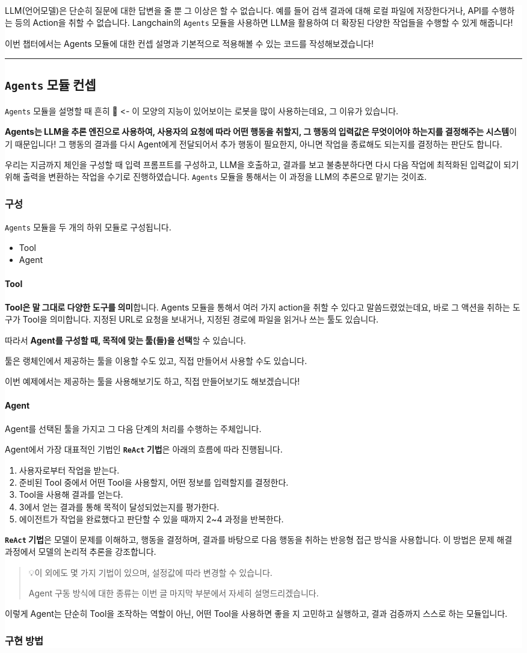 LLM(언어모델)은 단순히 질문에 대한 답변을 줄 뿐 그 이상은 할 수 없습니다. 예를 들어 검색 결과에 대해 로컬 파일에 저장한다거나, API를 수행하는 등의 Action을 취할 수 없습니다. Langchain의 `Agents` 모듈을 사용하면 LLM을 활용하여 더 확장된 다양한 작업들을 수행할 수 있게 해줍니다!

이번 챕터에서는 Agents 모듈에 대한 컨셉 설명과 기본적으로 적용해볼 수 있는 코드를 작성해보겠습니다!

---

## `Agents` 모듈 컨셉

`Agents` 모듈을 설명할 때 흔히 :robot: \<- 이 모양의 지능이 있어보이는 로봇을 많이 사용하는데요, 그 이유가 있습니다.

**Agents는 LLM을 추론 엔진으로 사용하여, 사용자의 요청에 따라 어떤 행동을 취할지, 그 행동의 입력값은 무엇이어야 하는지를 결정해주는 시스템**이기 때문입니다! 그 행동의 결과를 다시 Agent에게 전달되어서 추가 행동이 필요한지, 아니면 작업을 종료해도 되는지를 결정하는 판단도 합니다.

우리는 지금까지 체인을 구성할 때 입력 프롬프트를 구성하고, LLM을 호출하고, 결과를 보고 불충분하다면 다시 다음 작업에 최적화된 입력값이 되기 위해 출력을 변환하는 작업을 수기로 진행하였습니다. `Agents` 모듈을 통해서는 이 과정을 LLM의 추론으로 맡기는 것이죠.

### 구성

`Agents` 모듈을 두 개의 하위 모듈로 구성됩니다.

- Tool
- Agent

#### Tool

**Tool은 말 그대로 다양한 도구를 의미**합니다. Agents 모듈을 통해서 여러 가지 action을 취할 수 있다고 말씀드렸었는데요, 바로 그 액션을 취하는 도구가 Tool을 의미합니다. 지정된 URL로 요청을 보내거나, 지정된 경로에 파일을 읽거나 쓰는 툴도 있습니다.

따라서 **Agent를 구성할 때, 목적에 맞는 툴(들)을 선택**할 수 있습니다.

툴은 랭체인에서 제공하는 툴을 이용할 수도 있고, 직접 만들어서 사용할 수도 있습니다.

이번 예제에서는 제공하는 툴을 사용해보기도 하고, 직접 만들어보기도 해보겠습니다!

#### Agent

Agent를 선택된 툴을 가지고 그 다음 단계의 처리를 수행하는 주체입니다.

Agent에서 가장 대표적인 기법인 **`ReAct` 기법**은 아래의 흐름에 따라 진행됩니다.

1. 사용자로부터 작업을 받는다.
2. 준비된 Tool 중에서 어떤 Tool을 사용할지, 어떤 정보를 입력할지를 결정한다.
3. Tool을 사용해 결과를 얻는다.
4. 3에서 얻는 결과를 통해 목적이 달성되었는지를 평가한다.
5. 에이전트가 작업을 완료했다고 판단할 수 있을 때까지 2\~4 과정을 반복한다.

**`ReAct` 기법**은 모델이 문제를 이해하고, 행동을 결정하며, 결과를 바탕으로 다음 행동을 취하는 반응형 접근 방식을 사용합니다. 이 방법은 문제 해결 과정에서 모델의 논리적 추론을 강조합니다.

> :bulb:이 외에도 몇 가지 기법이 있으며, 설정값에 따라 변경할 수 있습니다.
>
> Agent 구동 방식에 대한 종류는 이번 글 마지막 부분에서 자세히 설명드리겠습니다.

이렇게 Agent는 단순히 Tool을 조작하는 역할이 아닌, 어떤 Tool을 사용하면 좋을 지 고민하고 실행하고, 결과 검증까지 스스로 하는 모듈입니다.

### 구현 방법
